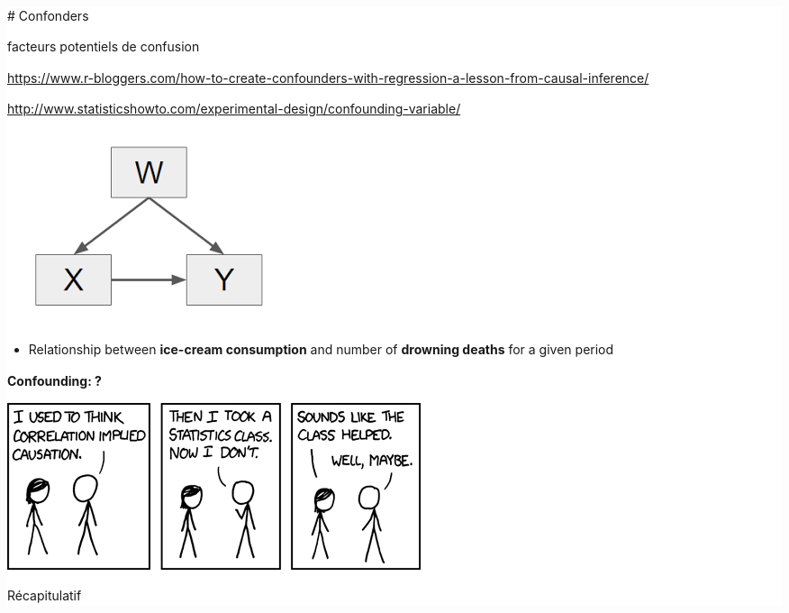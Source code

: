 </section>

<section data-markdown>
# Confonders

facteurs potentiels de confusion

https://www.r-bloggers.com/how-to-create-confounders-with-regression-a-lesson-from-causal-inference/

http://www.statisticshowto.com/experimental-design/confounding-variable/

![Confounders](/assets/02/confounder.png)

* Relationship between **ice-cream consumption** and number of **drowning deaths** for a given period

**Confounding: ?**
</section>

<section data-markdown>

![xkcd](/assets/02/xkcd_correlation.png)

</section>

<section data-markdown>
<div class=centerbox>
<p class=top>Récapitulatif</p>
<p class=top></p>
</div>
</section>

